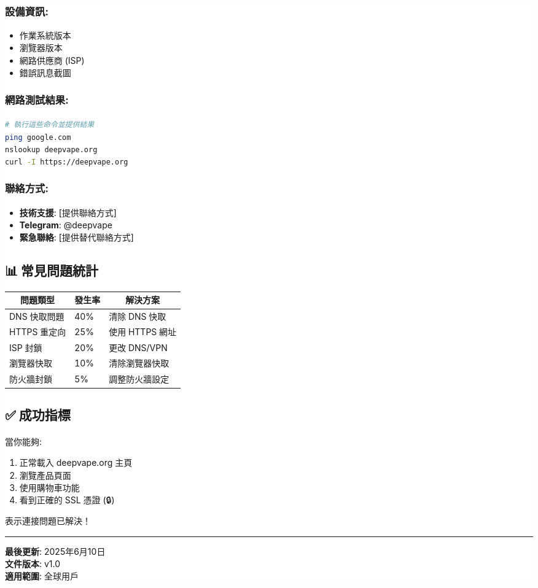 ### **設備資訊:**
- 作業系統版本
- 瀏覽器版本
- 網路供應商 (ISP)
- 錯誤訊息截圖

### **網路測試結果:**
```bash
# 執行這些命令並提供結果
ping google.com
nslookup deepvape.org
curl -I https://deepvape.org
```

### **聯絡方式:**
- **技術支援**: [提供聯絡方式]
- **Telegram**: @deepvape
- **緊急聯絡**: [提供替代聯絡方式]

## 📊 **常見問題統計**

| 問題類型 | 發生率 | 解決方案 |
|---------|--------|----------|
| DNS 快取問題 | 40% | 清除 DNS 快取 |
| HTTPS 重定向 | 25% | 使用 HTTPS 網址 |
| ISP 封鎖 | 20% | 更改 DNS/VPN |
| 瀏覽器快取 | 10% | 清除瀏覽器快取 |
| 防火牆封鎖 | 5% | 調整防火牆設定 |

## ✅ **成功指標**

當你能夠:
1. 正常載入 deepvape.org 主頁
2. 瀏覽產品頁面
3. 使用購物車功能
4. 看到正確的 SSL 憑證 (🔒)

表示連接問題已解決！

---

**最後更新**: 2025年6月10日  
**文件版本**: v1.0  
**適用範圍**: 全球用戶 